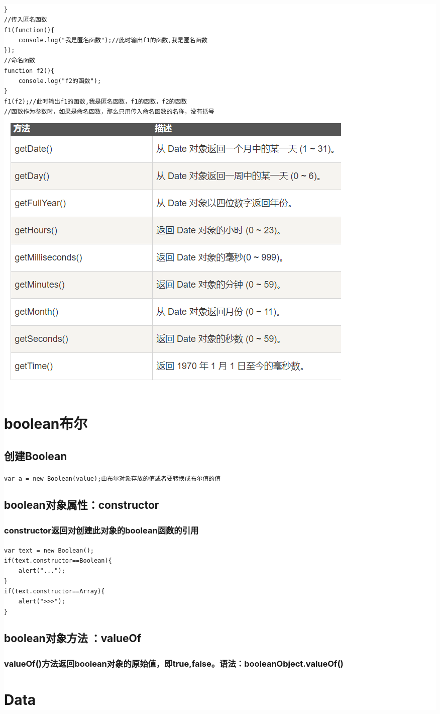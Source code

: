     }
    //传入匿名函数
    f1(function(){
        console.log("我是匿名函数");//此时输出f1的函数,我是匿名函数
    });
    //命名函数
    function f2(){
        console.log("f2的函数");
    }
    f1(f2);//此时输出f1的函数,我是匿名函数，f1的函数，f2的函数
    //函数作为参数时，如果是命名函数，那么只用传入命名函数的名称，没有括号
![中](date.png)
# boolean布尔
## 创建Boolean
    var a = new Boolean(value);由布尔对象存放的值或者要转换成布尔值的值
## boolean对象属性：constructor
### constructor返回对创建此对象的boolean函数的引用
    var text = new Boolean();
    if(text.constructor==Boolean){
        alert("...");
    }
    if(text.constructor==Array){
        alert(">>>");
    }
## boolean对象方法 ：valueOf
### valueOf()方法返回boolean对象的原始值，即true,false。语法：booleanObject.valueOf()
# Data